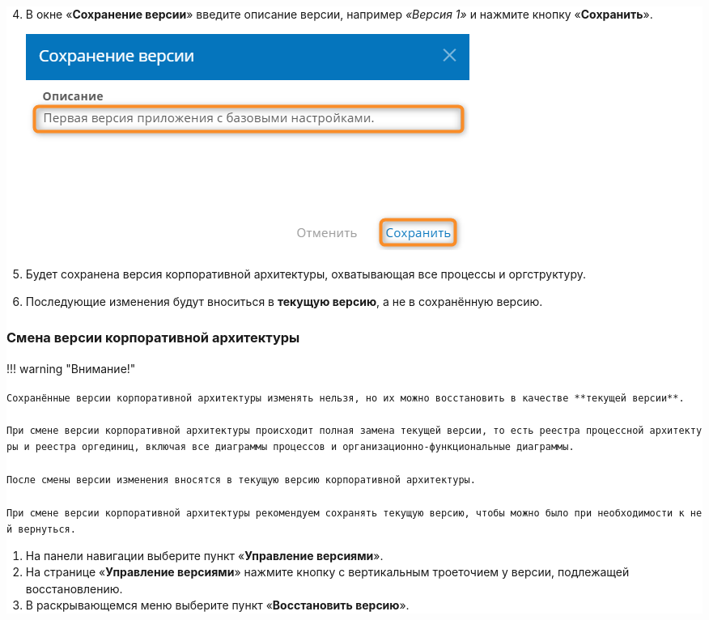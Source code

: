 4. В окне «**Сохранение версии**» введите описание версии, например _«Версия 1»_ и нажмите кнопку «**Сохранить**».

    _![Ввод описания и сохранение новой версии](img/lesson_5_version_control_description.png)_

5. Будет сохранена версия корпоративной архитектуры, охватывающая все процессы и оргструктуру.
6. Последующие изменения будут вноситься в **текущую версию**, а не в сохранённую версию.

### Смена версии корпоративной архитектуры

!!! warning "Внимание!"

    Сохранённые версии корпоративной архитектуры изменять нельзя, но их можно восстановить в качестве **текущей версии**.

    При смене версии корпоративной архитектуры происходит полная замена текущей версии, то есть реестра процессной архитектуры и реестра оргединиц, включая все диаграммы процессов и организационно-функциональные диаграммы.

    После смены версии изменения вносятся в текущую версию корпоративной архитектуры.

    При смене версии корпоративной архитектуры рекомендуем сохранять текущую версию, чтобы можно было при необходимости к ней вернуться.

1. На панели навигации выберите пункт «**Управление версиями**».
2. На странице «**Управление версиями**» нажмите кнопку с вертикальным троеточием <i class="fa-light fa-ellipsis-vertical"></i> у версии, подлежащей восстановлению.
3. В раскрывающемся меню выберите пункт «**Восстановить версию**».
